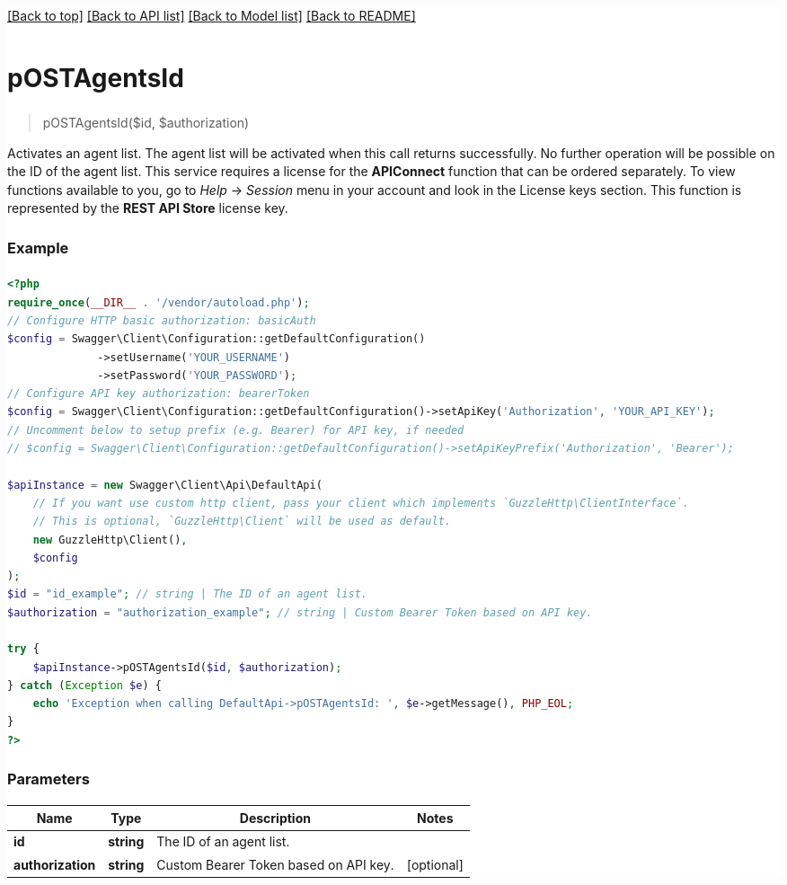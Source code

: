 [[Back to top]](#) [[Back to API list]](../../README.md#documentation-for-api-endpoints) [[Back to Model list]](../../README.md#documentation-for-models) [[Back to README]](../../README.md)

# **pOSTAgentsId**
> pOSTAgentsId($id, $authorization)



Activates an agent list.  The agent list will be activated when this call returns successfully. No further operation will be possible on the ID of the agent list.  This service requires a license for the **APIConnect** function that can be ordered separately. To view functions  available to you, go to *Help* -> *Session* menu in your account and look in the License keys section. This function is represented by the **REST API Store** license key.

### Example
```php
<?php
require_once(__DIR__ . '/vendor/autoload.php');
// Configure HTTP basic authorization: basicAuth
$config = Swagger\Client\Configuration::getDefaultConfiguration()
              ->setUsername('YOUR_USERNAME')
              ->setPassword('YOUR_PASSWORD');
// Configure API key authorization: bearerToken
$config = Swagger\Client\Configuration::getDefaultConfiguration()->setApiKey('Authorization', 'YOUR_API_KEY');
// Uncomment below to setup prefix (e.g. Bearer) for API key, if needed
// $config = Swagger\Client\Configuration::getDefaultConfiguration()->setApiKeyPrefix('Authorization', 'Bearer');

$apiInstance = new Swagger\Client\Api\DefaultApi(
    // If you want use custom http client, pass your client which implements `GuzzleHttp\ClientInterface`.
    // This is optional, `GuzzleHttp\Client` will be used as default.
    new GuzzleHttp\Client(),
    $config
);
$id = "id_example"; // string | The ID of an agent list.
$authorization = "authorization_example"; // string | Custom Bearer Token based on API key.

try {
    $apiInstance->pOSTAgentsId($id, $authorization);
} catch (Exception $e) {
    echo 'Exception when calling DefaultApi->pOSTAgentsId: ', $e->getMessage(), PHP_EOL;
}
?>
```

### Parameters

Name | Type | Description  | Notes
------------- | ------------- | ------------- | -------------
 **id** | **string**| The ID of an agent list. |
 **authorization** | **string**| Custom Bearer Token based on API key. | [optional]
